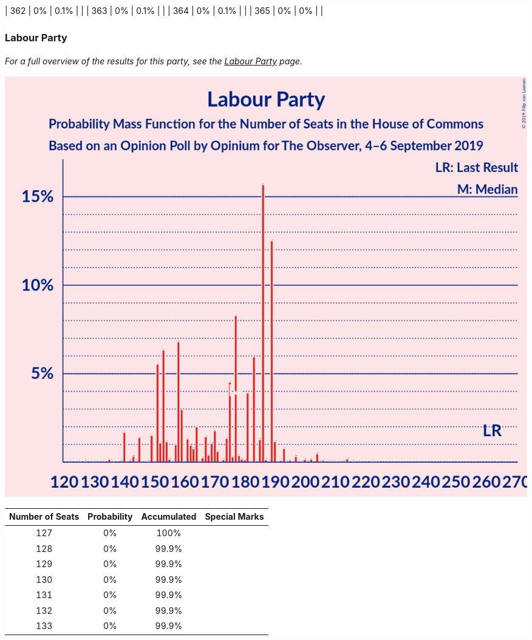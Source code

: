 | 362 | 0% | 0.1% |  |
| 363 | 0% | 0.1% |  |
| 364 | 0% | 0.1% |  |
| 365 | 0% | 0% |  |

### Labour Party

*For a full overview of the results for this party, see the [Labour Party](party-labourparty.html) page.*

![Graph with seats probability mass function not yet produced](2019-09-06-Opinium-seats-pmf-labourparty.png "Seats Probability Mass Function")

| Number of Seats | Probability | Accumulated | Special Marks |
|:---------------:|:-----------:|:-----------:|:-------------:|
| 127 | 0% | 100% |  |
| 128 | 0% | 99.9% |  |
| 129 | 0% | 99.9% |  |
| 130 | 0% | 99.9% |  |
| 131 | 0% | 99.9% |  |
| 132 | 0% | 99.9% |  |
| 133 | 0% | 99.9% |  |